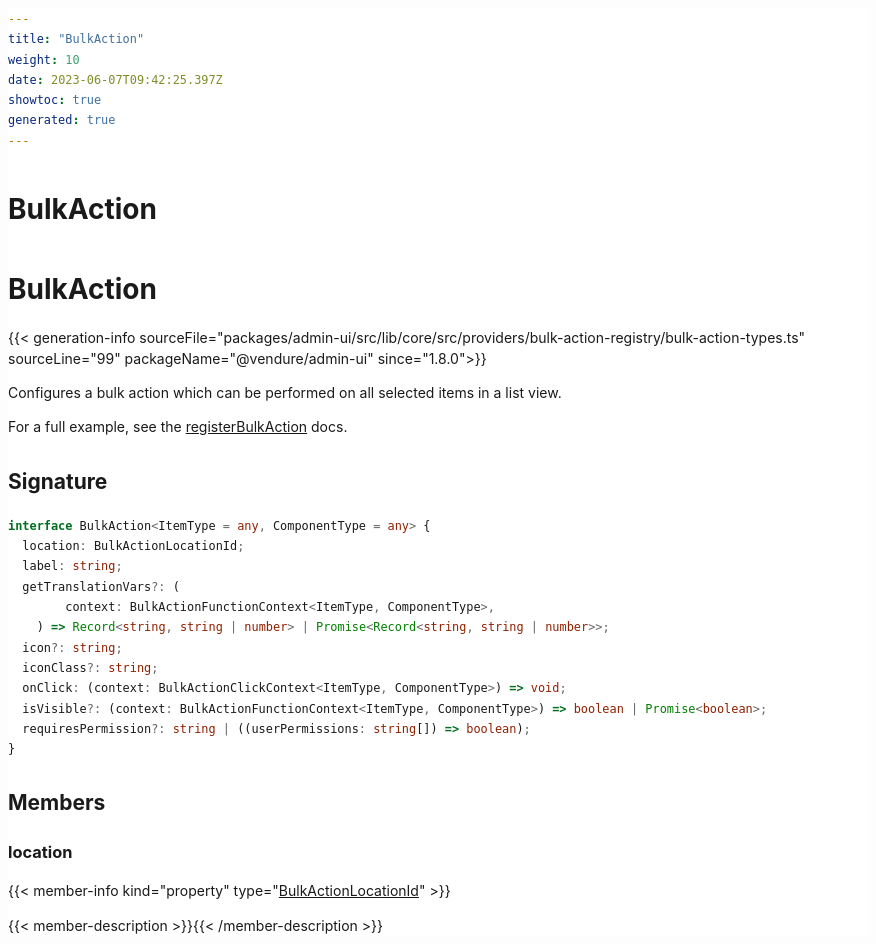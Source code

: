 ```yaml
---
title: "BulkAction"
weight: 10
date: 2023-06-07T09:42:25.397Z
showtoc: true
generated: true
---
```



# BulkAction
<div class="symbol">


# BulkAction

{{< generation-info sourceFile="packages/admin-ui/src/lib/core/src/providers/bulk-action-registry/bulk-action-types.ts" sourceLine="99" packageName="@vendure/admin-ui" since="1.8.0">}}

Configures a bulk action which can be performed on all selected items in a list view.

For a full example, see the <a href='/admin-ui-api/bulk-actions/register-bulk-action#registerbulkaction'>registerBulkAction</a> docs.

## Signature

```TypeScript
interface BulkAction<ItemType = any, ComponentType = any> {
  location: BulkActionLocationId;
  label: string;
  getTranslationVars?: (
        context: BulkActionFunctionContext<ItemType, ComponentType>,
    ) => Record<string, string | number> | Promise<Record<string, string | number>>;
  icon?: string;
  iconClass?: string;
  onClick: (context: BulkActionClickContext<ItemType, ComponentType>) => void;
  isVisible?: (context: BulkActionFunctionContext<ItemType, ComponentType>) => boolean | Promise<boolean>;
  requiresPermission?: string | ((userPermissions: string[]) => boolean);
}
```
## Members

### location

{{< member-info kind="property" type="<a href='/admin-ui-api/bulk-actions/bulk-action#bulkactionlocationid'>BulkActionLocationId</a>"  >}}

{{< member-description >}}{{< /member-description >}}
